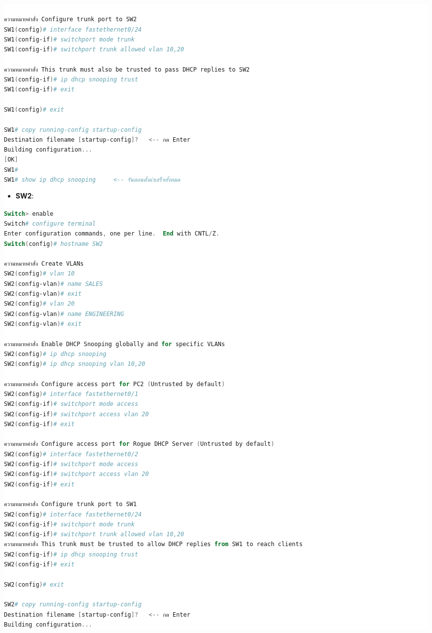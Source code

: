 ```powershell

ความหมายคำสั่ง Configure trunk port to SW2
SW1(config)# interface fastethernet0/24
SW1(config-if)# switchport mode trunk
SW1(config-if)# switchport trunk allowed vlan 10,20

ความหมายคำสั่ง This trunk must also be trusted to pass DHCP replies to SW2
SW1(config-if)# ip dhcp snooping trust
SW1(config-if)# exit

SW1(config)# exit

SW1# copy running-config startup-config
Destination filename [startup-config]?   <-- กด Enter 
Building configuration...
[OK]
SW1#
SW1# show ip dhcp snooping     <-- รันตอนตั้งค่าเสร็จทั้งหมด
```

- **SW2**:
```powershell
Switch> enable
Switch# configure terminal
Enter configuration commands, one per line.  End with CNTL/Z.
Switch(config)# hostname SW2

ความหมายคำสั่ง Create VLANs
SW2(config)# vlan 10
SW2(config-vlan)# name SALES
SW2(config-vlan)# exit
SW2(config)# vlan 20
SW2(config-vlan)# name ENGINEERING
SW2(config-vlan)# exit

ความหมายคำสั่ง Enable DHCP Snooping globally and for specific VLANs
SW2(config)# ip dhcp snooping
SW2(config)# ip dhcp snooping vlan 10,20

ความหมายคำสั่ง Configure access port for PC2 (Untrusted by default)
SW2(config)# interface fastethernet0/1
SW2(config-if)# switchport mode access
SW2(config-if)# switchport access vlan 20
SW2(config-if)# exit

ความหมายคำสั่ง Configure access port for Rogue DHCP Server (Untrusted by default)
SW2(config)# interface fastethernet0/2
SW2(config-if)# switchport mode access
SW2(config-if)# switchport access vlan 20
SW2(config-if)# exit

ความหมายคำสั่ง Configure trunk port to SW1
SW2(config)# interface fastethernet0/24
SW2(config-if)# switchport mode trunk
SW2(config-if)# switchport trunk allowed vlan 10,20
ความหมายคำสั่ง This trunk must be trusted to allow DHCP replies from SW1 to reach clients
SW2(config-if)# ip dhcp snooping trust
SW2(config-if)# exit

SW2(config)# exit

SW2# copy running-config startup-config
Destination filename [startup-config]?   <-- กด Enter 
Building configuration...
```